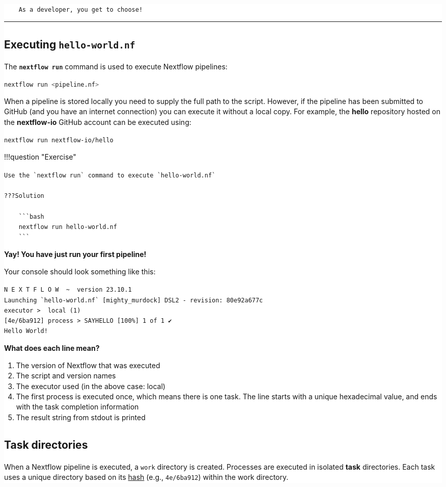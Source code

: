         As a developer, you get to choose!

---

## Executing `hello-world.nf`

The **`nextflow run`** command is used to execute Nextflow pipelines:

```bash
nextflow run <pipeline.nf>
```

When a pipeline is stored locally you need to supply the full path to the script. However, if the pipeline has been submitted to GitHub (and you have an internet connection) you can execute it without a local copy. For example, the **hello** repository hosted on the **nextflow-io** GitHub account can be executed using:

```bash
nextflow run nextflow-io/hello
```

!!!question "Exercise"

    Use the `nextflow run` command to execute `hello-world.nf`

    ???Solution

        ```bash
        nextflow run hello-world.nf
        ```

**Yay! You have just run your first pipeline!**

Your console should look something like this:

```console linenums="1"
N E X T F L O W  ~  version 23.10.1
Launching `hello-world.nf` [mighty_murdock] DSL2 - revision: 80e92a677c
executor >  local (1)
[4e/6ba912] process > SAYHELLO [100%] 1 of 1 ✔
Hello World!
```

**What does each line mean?**

1. The version of Nextflow that was executed
2. The script and version names
3. The executor used (in the above case: local)
4. The first process is executed once, which means there is one task. The line starts with a unique hexadecimal value, and ends with the task completion information
5. The result string from stdout is printed

## Task directories

When a Nextflow pipeline is executed, a `work` directory is created. Processes are executed in isolated **task** directories. Each task uses a unique directory based on its [hash](https://www.nextflow.io/docs/latest/cache-and-resume.html#task-hash) (e.g., `4e/6ba912`) within the work directory.
